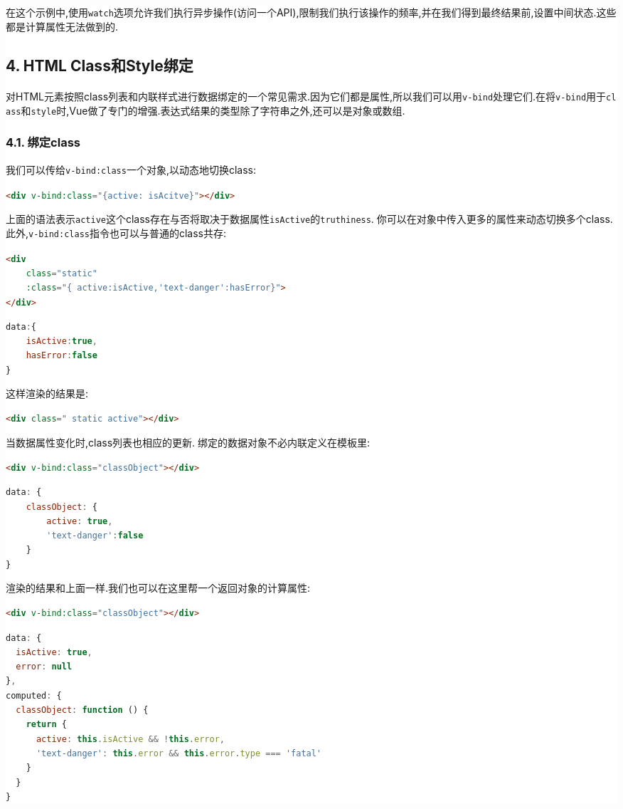 
在这个示例中,使用`watch`选项允许我们执行异步操作(访问一个API),限制我们执行该操作的频率,并在我们得到最终结果前,设置中间状态.这些都是计算属性无法做到的.

## 4. HTML Class和Style绑定

对HTML元素按照class列表和内联样式进行数据绑定的一个常见需求.因为它们都是属性,所以我们可以用`v-bind`处理它们.在将`v-bind`用于`class`和`style`时,Vue做了专门的增强.表达式结果的类型除了字符串之外,还可以是对象或数组.

### 4.1. 绑定class

我们可以传给`v-bind:class`一个对象,以动态地切换class:
```html
<div v-bind:class="{active: isAcitve}"></div>
```
上面的语法表示`active`这个class存在与否将取决于数据属性`isActive`的`truthiness`.
你可以在对象中传入更多的属性来动态切换多个class.此外,`v-bind:class`指令也可以与普通的class共存:
```html
<div
    class="static"
    :class="{ active:isActive,'text-danger':hasError}">
</div>
```
```js
data:{
    isActive:true,
    hasError:false
}
```
这样渲染的结果是:
```html
<div class=" static active"></div>
```
当数据属性变化时,class列表也相应的更新.
绑定的数据对象不必内联定义在模板里:
```html
<div v-bind:class="classObject"></div>
```
```js
data: {
    classObject: {
        active: true,
        'text-danger':false
    }
}
```
渲染的结果和上面一样.我们也可以在这里帮一个返回对象的计算属性:
```html
<div v-bind:class="classObject"></div>
```
```js
data: {
  isActive: true,
  error: null
},
computed: {
  classObject: function () {
    return {
      active: this.isActive && !this.error,
      'text-danger': this.error && this.error.type === 'fatal'
    }
  }
}
```
